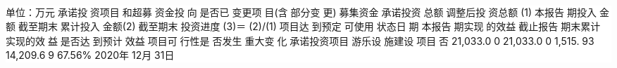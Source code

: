 单位：万元
承诺投
资项目
和超募
资金投
向
是否已
变更项
目(含
部分变
更)
募集资金
承诺投资
总额
调整后投
资总额
(1)
本报告
期投入
金额
截至期末
累计投入
金额(2)
截至期末
投资进度
(3)＝
(2)/(1)
项目达
到预定
可使用
状态日
期
本报告
期实现
的效益
截止报告
期末累计
实现的效
益
是否达
到预计
效益
项目可
行性是
否发生
重大变
化
承诺投资项目
游乐设
施建设
项目
否
21,033.0
0
21,033.0
0
1,515.
93
14,209.6
9
67.56%
2020年
12月
31日